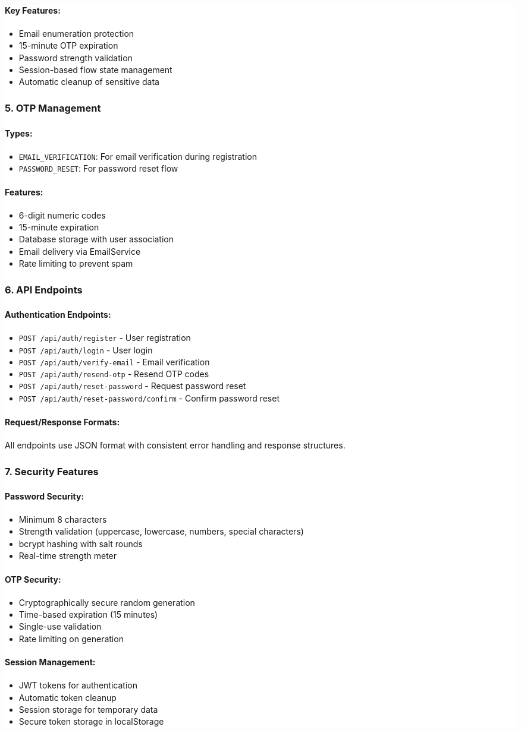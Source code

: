 #### Key Features:
- Email enumeration protection
- 15-minute OTP expiration
- Password strength validation
- Session-based flow state management
- Automatic cleanup of sensitive data

### 5. OTP Management

#### Types:
- `EMAIL_VERIFICATION`: For email verification during registration
- `PASSWORD_RESET`: For password reset flow

#### Features:
- 6-digit numeric codes
- 15-minute expiration
- Database storage with user association
- Email delivery via EmailService
- Rate limiting to prevent spam

### 6. API Endpoints

#### Authentication Endpoints:
- `POST /api/auth/register` - User registration
- `POST /api/auth/login` - User login
- `POST /api/auth/verify-email` - Email verification
- `POST /api/auth/resend-otp` - Resend OTP codes
- `POST /api/auth/reset-password` - Request password reset
- `POST /api/auth/reset-password/confirm` - Confirm password reset

#### Request/Response Formats:
All endpoints use JSON format with consistent error handling and response structures.

### 7. Security Features

#### Password Security:
- Minimum 8 characters
- Strength validation (uppercase, lowercase, numbers, special characters)
- bcrypt hashing with salt rounds
- Real-time strength meter

#### OTP Security:
- Cryptographically secure random generation
- Time-based expiration (15 minutes)
- Single-use validation
- Rate limiting on generation

#### Session Management:
- JWT tokens for authentication
- Automatic token cleanup
- Session storage for temporary data
- Secure token storage in localStorage
